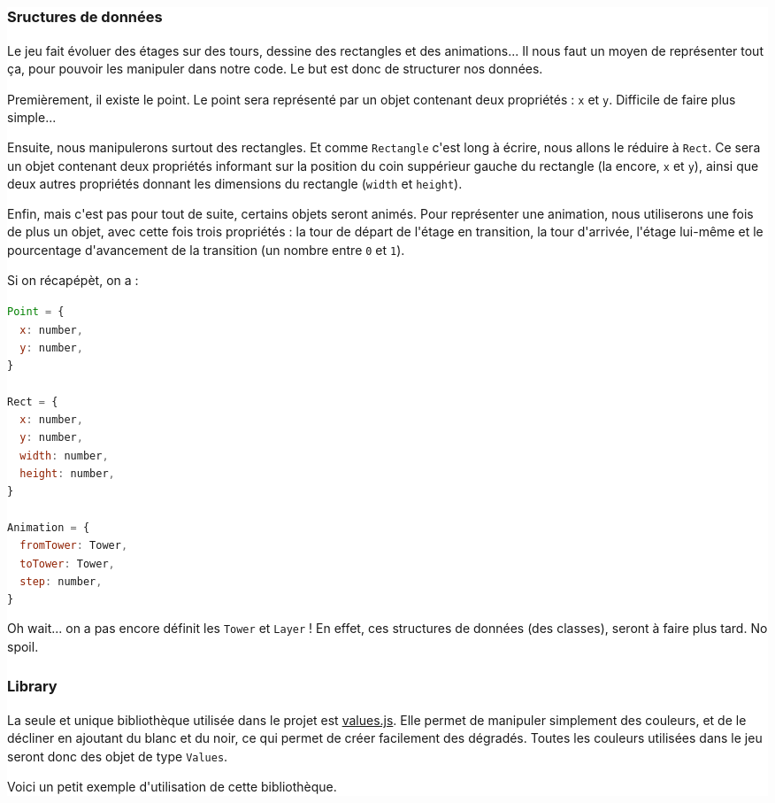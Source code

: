 ### Sructures de données

Le jeu fait évoluer des étages sur des tours, dessine des rectangles et des
animations... Il nous faut un moyen de représenter tout ça, pour pouvoir les
manipuler dans notre code. Le but est donc de structurer nos données.

Premièrement, il existe le point. Le point sera représenté par un objet
contenant deux propriétés : `x` et `y`. Difficile de faire plus simple...

Ensuite, nous manipulerons surtout des rectangles. Et comme `Rectangle` c'est
long à écrire, nous allons le réduire à `Rect`. Ce sera un objet contenant
deux propriétés informant sur la position du coin suppérieur gauche du
rectangle (la encore, `x` et `y`), ainsi que deux autres propriétés donnant
les dimensions du rectangle (`width` et `height`).

Enfin, mais c'est pas pour tout de suite, certains objets seront animés. Pour
représenter une animation, nous utiliserons une fois de plus un objet, avec
cette fois trois propriétés : la tour de départ de l'étage en transition, la
tour d'arrivée, l'étage lui-même et le pourcentage d'avancement de la
transition (un nombre entre `0` et `1`).

Si on récapépèt, on a :

```js
Point = {
  x: number,
  y: number,
}

Rect = {
  x: number,
  y: number,
  width: number,
  height: number,
}

Animation = {
  fromTower: Tower,
  toTower: Tower,
  step: number,
}
```

Oh wait... on a pas encore définit les `Tower` et `Layer` ! En effet, ces
structures de données (des classes), seront à faire plus tard. No spoil.

### Library

La seule et unique bibliothèque utilisée dans le projet est
[values.js](https://github.com/noeldelgado/values.js). Elle permet de manipuler
simplement des couleurs, et de le décliner en ajoutant du blanc et du noir, ce
qui permet de créer facilement des dégradés. Toutes les couleurs utilisées dans
le jeu seront donc des objet de type `Values`.

Voici un petit exemple d'utilisation de cette bibliothèque.
